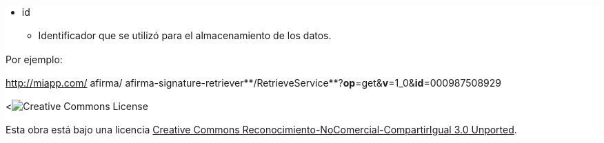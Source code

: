 -   id

    -   Identificador que se utilizó para el almacenamiento de los
        datos.

Por ejemplo:

http://miapp.com/ afirma/
afirma-signature-retriever**/RetrieveService**?**op**=get&**v**=1_0&**id**=000987508929

<<img src="media/image1.png"
style="width:0.91667in;height:0.32292in"
alt="Creative Commons License" />

Esta obra está bajo una licencia [Creative Commons
Reconocimiento-NoComercial-CompartirIgual 3.0
Unported](#Licencia_Creative_Commons).
